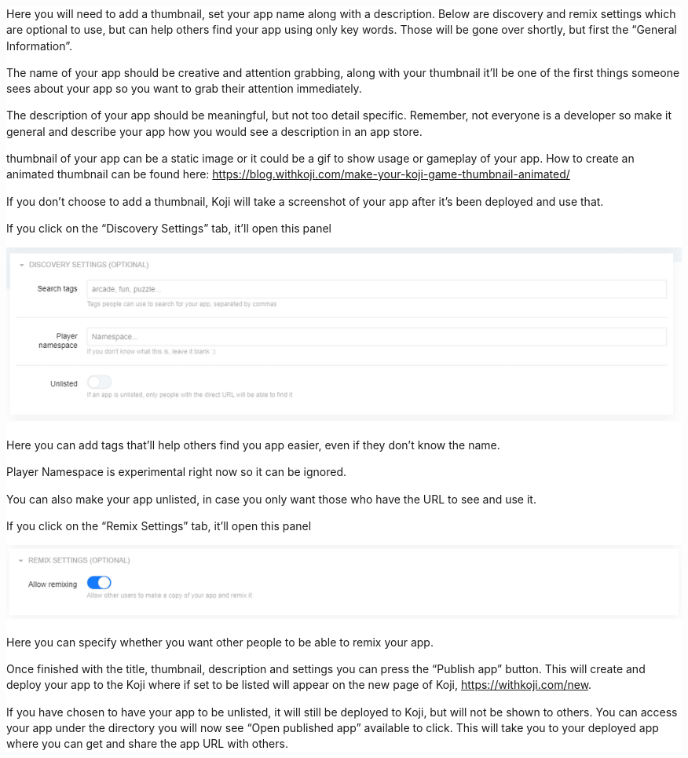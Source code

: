 Here you will need to add a thumbnail, set your app name along with a description. Below are discovery and remix settings which are optional to use, but can help others find your app using only key words. Those will be gone over shortly, but first the “General Information”.

The name of your app should be creative and attention grabbing, along with your thumbnail it’ll be one of the first things someone sees about your app so you want to grab their attention immediately.

The description of your app should be meaningful, but not too detail specific. Remember, not everyone is a developer so make it general and describe your app how you would see a description in an app store. 

thumbnail of your app can be a static image or it could be a gif to show usage or gameplay of your app. How to create an animated thumbnail can be found here: https://blog.withkoji.com/make-your-koji-game-thumbnail-animated/ 

If you don’t choose to add a thumbnail, Koji will take a screenshot of your app after it’s been deployed and use that.

If you click on the “Discovery Settings” tab, it’ll open this panel

![alt text](/docs/01_general/remixing/discovery_settings.png)

Here you can add tags that’ll help others find you app easier, even if they don’t know the name.

Player Namespace is experimental right now so it can be ignored.

You can also make your app unlisted, in case you only want those who have the URL to see and use it.

If you click on the “Remix Settings” tab, it’ll open this panel

![alt text](/docs/01_general/remixing/remix_settings.png)

Here you can specify whether you want other people to be able to remix your app.

Once finished with the title, thumbnail, description and settings you can press the “Publish app” button. This will create and deploy your app to the Koji where if set to be listed will appear on the new page of Koji, https://withkoji.com/new. 

If you have chosen to have your app to be unlisted, it will still be deployed to Koji, but will not be shown to others. You can access your app under the directory you will now see “Open published app” available to click. This will take you to your deployed app where you can get and share the app URL with others.
